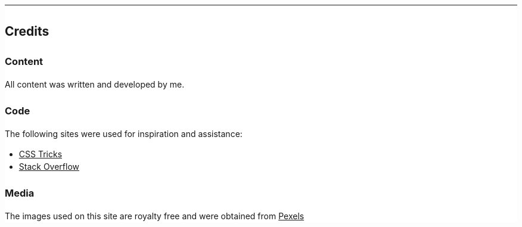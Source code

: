 - - - - 

## Credits

### Content
All content was written and developed by me.

### Code
The following sites were used for inspiration and assistance:

* [CSS Tricks](https://css-tricks.com/)
* [Stack Overflow](https://stackoverflow.com/)

### Media
The images used on this site are royalty free and were obtained from [Pexels](https://www.pexels.com/)

